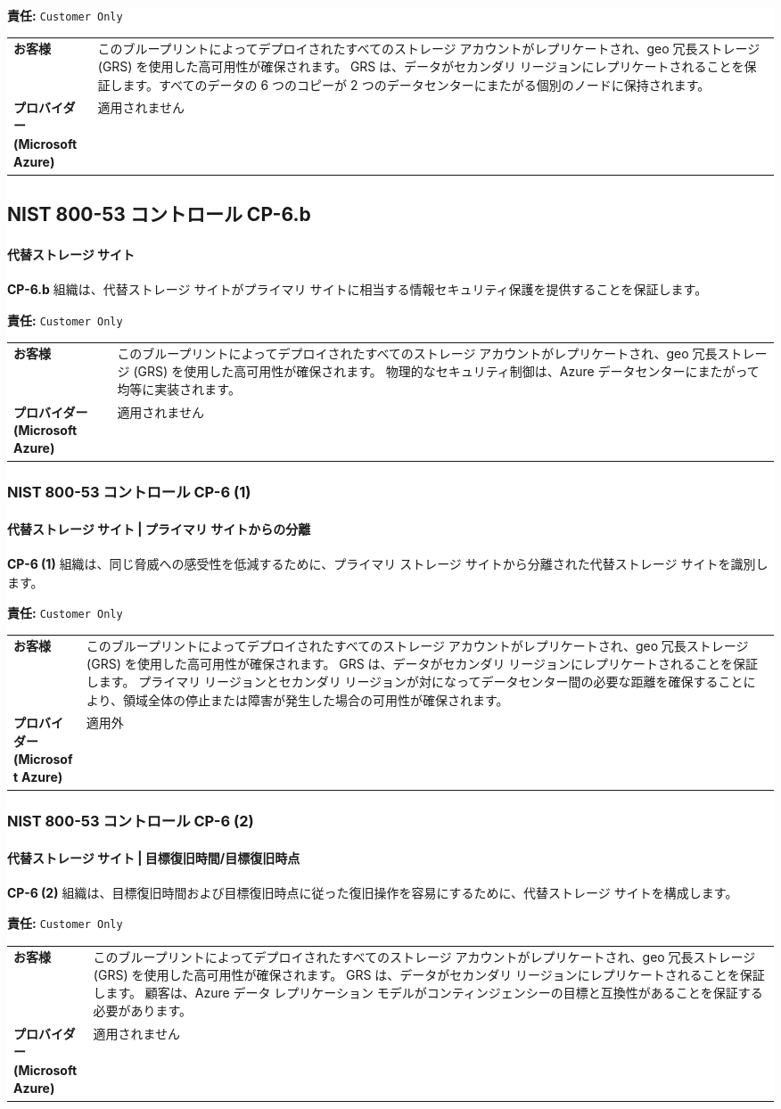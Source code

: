 **責任:** `Customer Only`

|||
|---|---|
| **お客様** | このブループリントによってデプロイされたすべてのストレージ アカウントがレプリケートされ、geo 冗長ストレージ (GRS) を使用した高可用性が確保されます。 GRS は、データがセカンダリ リージョンにレプリケートされることを保証します。すべてのデータの 6 つのコピーが 2 つのデータセンターにまたがる個別のノードに保持されます。 |
| **プロバイダー (Microsoft Azure)** | 適用されません |


 ## <a name="nist-800-53-control-cp-6b"></a>NIST 800-53 コントロール CP-6.b

#### <a name="alternate-storage-site"></a>代替ストレージ サイト

**CP-6.b** 組織は、代替ストレージ サイトがプライマリ サイトに相当する情報セキュリティ保護を提供することを保証します。

**責任:** `Customer Only`

|||
|---|---|
| **お客様** | このブループリントによってデプロイされたすべてのストレージ アカウントがレプリケートされ、geo 冗長ストレージ (GRS) を使用した高可用性が確保されます。 物理的なセキュリティ制御は、Azure データセンターにまたがって均等に実装されます。 |
| **プロバイダー (Microsoft Azure)** | 適用されません |


 ### <a name="nist-800-53-control-cp-6-1"></a>NIST 800-53 コントロール CP-6 (1)

#### <a name="alternate-storage-site--separation-from-primary-site"></a>代替ストレージ サイト | プライマリ サイトからの分離

**CP-6 (1)** 組織は、同じ脅威への感受性を低減するために、プライマリ ストレージ サイトから分離された代替ストレージ サイトを識別します。

**責任:** `Customer Only`

|||
|---|---|
| **お客様** | このブループリントによってデプロイされたすべてのストレージ アカウントがレプリケートされ、geo 冗長ストレージ (GRS) を使用した高可用性が確保されます。 GRS は、データがセカンダリ リージョンにレプリケートされることを保証します。 プライマリ リージョンとセカンダリ リージョンが対になってデータセンター間の必要な距離を確保することにより、領域全体の停止または障害が発生した場合の可用性が確保されます。 |
| **プロバイダー (Microsoft Azure)** | 適用外 |


 ### <a name="nist-800-53-control-cp-6-2"></a>NIST 800-53 コントロール CP-6 (2)

#### <a name="alternate-storage-site--recovery-time--point-objectives"></a>代替ストレージ サイト | 目標復旧時間/目標復旧時点

**CP-6 (2)** 組織は、目標復旧時間および目標復旧時点に従った復旧操作を容易にするために、代替ストレージ サイトを構成します。

**責任:** `Customer Only`

|||
|---|---|
| **お客様** | このブループリントによってデプロイされたすべてのストレージ アカウントがレプリケートされ、geo 冗長ストレージ (GRS) を使用した高可用性が確保されます。 GRS は、データがセカンダリ リージョンにレプリケートされることを保証します。 顧客は、Azure データ レプリケーション モデルがコンティンジェンシーの目標と互換性があることを保証する必要があります。 |
| **プロバイダー (Microsoft Azure)** | 適用されません |
